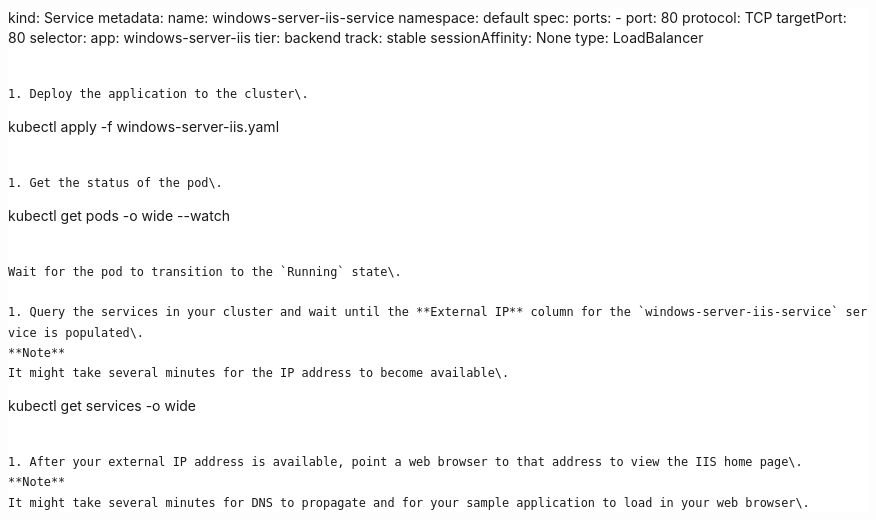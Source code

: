    kind: Service
   metadata:
     name: windows-server-iis-service
     namespace: default
   spec:
     ports:
     - port: 80
       protocol: TCP
       targetPort: 80
     selector:
       app: windows-server-iis
       tier: backend
       track: stable
     sessionAffinity: None
     type: LoadBalancer
   ```

1. Deploy the application to the cluster\.

   ```
   kubectl apply -f windows-server-iis.yaml
   ```

1. Get the status of the pod\. 

   ```
   kubectl get pods -o wide --watch
   ```

   Wait for the pod to transition to the `Running` state\.

1. Query the services in your cluster and wait until the **External IP** column for the `windows-server-iis-service` service is populated\.
**Note**  
It might take several minutes for the IP address to become available\.

   ```
   kubectl get services -o wide
   ```

1. After your external IP address is available, point a web browser to that address to view the IIS home page\.
**Note**  
It might take several minutes for DNS to propagate and for your sample application to load in your web browser\.